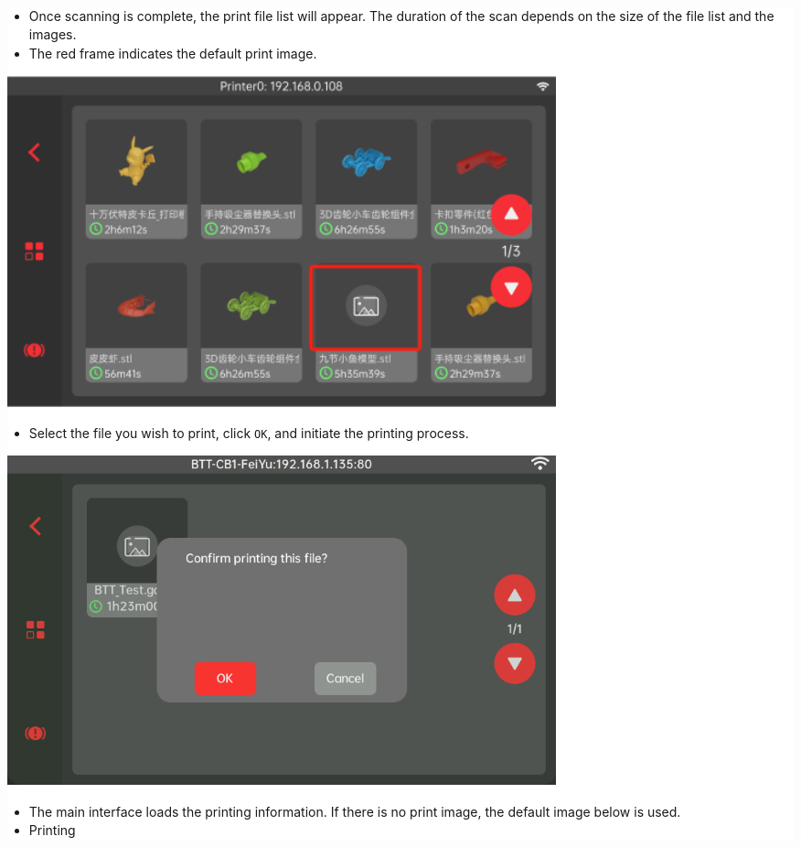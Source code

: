 * Once scanning is complete, the print file list will appear. The duration of the scan depends on the size of the file list and the images.
* The red frame indicates the default print image.
<img src=img/K_Touch/print_file_num.png  width="600"/>


* Select the file you wish to print, click `OK`, and initiate the printing process.
<img src=img/K_Touch/print_file_en.png  width="600"/>


* The main interface loads the printing information. If there is no print image, the default image below is used.
* Printing